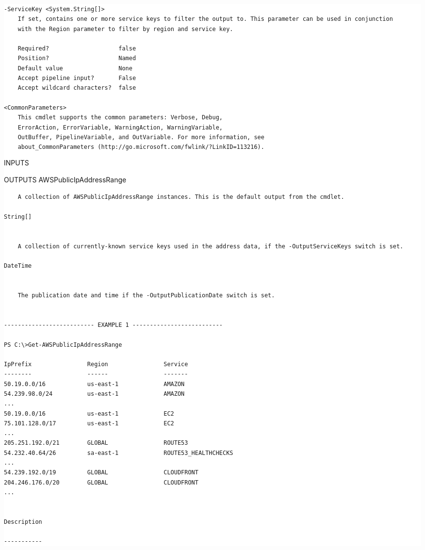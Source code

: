     -ServiceKey <System.String[]>
        If set, contains one or more service keys to filter the output to. This parameter can be used in conjunction 
        with the Region parameter to filter by region and service key.
        
        Required?                    false
        Position?                    Named
        Default value                None
        Accept pipeline input?       False
        Accept wildcard characters?  false
        
    <CommonParameters>
        This cmdlet supports the common parameters: Verbose, Debug,
        ErrorAction, ErrorVariable, WarningAction, WarningVariable,
        OutBuffer, PipelineVariable, and OutVariable. For more information, see 
        about_CommonParameters (http://go.microsoft.com/fwlink/?LinkID=113216). 
    
INPUTS
    
OUTPUTS
    AWSPublicIpAddressRange
        
     
        A collection of AWSPublicIpAddressRange instances. This is the default output from the cmdlet.
    
    String[]
        
     
        A collection of currently-known service keys used in the address data, if the -OutputServiceKeys switch is set.
    
    DateTime
        
     
        The publication date and time if the -OutputPublicationDate switch is set.
    
    
    -------------------------- EXAMPLE 1 --------------------------
    
    PS C:\>Get-AWSPublicIpAddressRange
    
    IpPrefix                Region                Service
    --------                ------                -------
    50.19.0.0/16            us-east-1             AMAZON
    54.239.98.0/24          us-east-1             AMAZON
    ...
    50.19.0.0/16            us-east-1             EC2
    75.101.128.0/17         us-east-1             EC2
    ...
    205.251.192.0/21        GLOBAL                ROUTE53
    54.232.40.64/26         sa-east-1             ROUTE53_HEALTHCHECKS
    ...
    54.239.192.0/19         GLOBAL                CLOUDFRONT
    204.246.176.0/20        GLOBAL                CLOUDFRONT
    ...
    
    
    Description
    
    -----------
    
